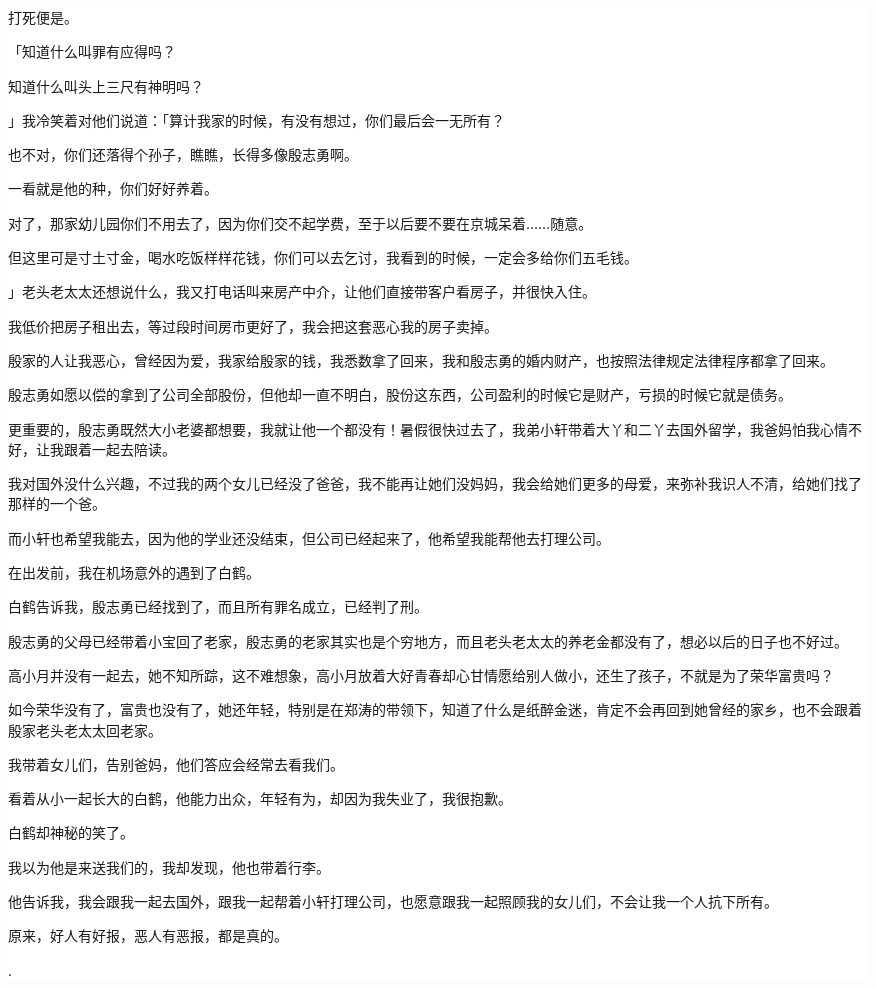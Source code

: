 打死便是。

「知道什么叫罪有应得吗？

知道什么叫头上三尺有神明吗？

」我冷笑着对他们说道：「算计我家的时候，有没有想过，你们最后会一无所有？

也不对，你们还落得个孙子，瞧瞧，长得多像殷志勇啊。

一看就是他的种，你们好好养着。

对了，那家幼儿园你们不用去了，因为你们交不起学费，至于以后要不要在京城呆着……随意。

但这里可是寸土寸金，喝水吃饭样样花钱，你们可以去乞讨，我看到的时候，一定会多给你们五毛钱。

」老头老太太还想说什么，我又打电话叫来房产中介，让他们直接带客户看房子，并很快入住。

我低价把房子租出去，等过段时间房市更好了，我会把这套恶心我的房子卖掉。

殷家的人让我恶心，曾经因为爱，我家给殷家的钱，我悉数拿了回来，我和殷志勇的婚内财产，也按照法律规定法律程序都拿了回来。

殷志勇如愿以偿的拿到了公司全部股份，但他却一直不明白，股份这东西，公司盈利的时候它是财产，亏损的时候它就是债务。

更重要的，殷志勇既然大小老婆都想要，我就让他一个都没有！暑假很快过去了，我弟小轩带着大丫和二丫去国外留学，我爸妈怕我心情不好，让我跟着一起去陪读。

我对国外没什么兴趣，不过我的两个女儿已经没了爸爸，我不能再让她们没妈妈，我会给她们更多的母爱，来弥补我识人不清，给她们找了那样的一个爸。

而小轩也希望我能去，因为他的学业还没结束，但公司已经起来了，他希望我能帮他去打理公司。

在出发前，我在机场意外的遇到了白鹤。

白鹤告诉我，殷志勇已经找到了，而且所有罪名成立，已经判了刑。

殷志勇的父母已经带着小宝回了老家，殷志勇的老家其实也是个穷地方，而且老头老太太的养老金都没有了，想必以后的日子也不好过。

高小月并没有一起去，她不知所踪，这不难想象，高小月放着大好青春却心甘情愿给别人做小，还生了孩子，不就是为了荣华富贵吗？

如今荣华没有了，富贵也没有了，她还年轻，特别是在郑涛的带领下，知道了什么是纸醉金迷，肯定不会再回到她曾经的家乡，也不会跟着殷家老头老太太回老家。

我带着女儿们，告别爸妈，他们答应会经常去看我们。

看着从小一起长大的白鹤，他能力出众，年轻有为，却因为我失业了，我很抱歉。

白鹤却神秘的笑了。

我以为他是来送我们的，我却发现，他也带着行李。

他告诉我，我会跟我一起去国外，跟我一起帮着小轩打理公司，也愿意跟我一起照顾我的女儿们，不会让我一个人抗下所有。

原来，好人有好报，恶人有恶报，都是真的。

.